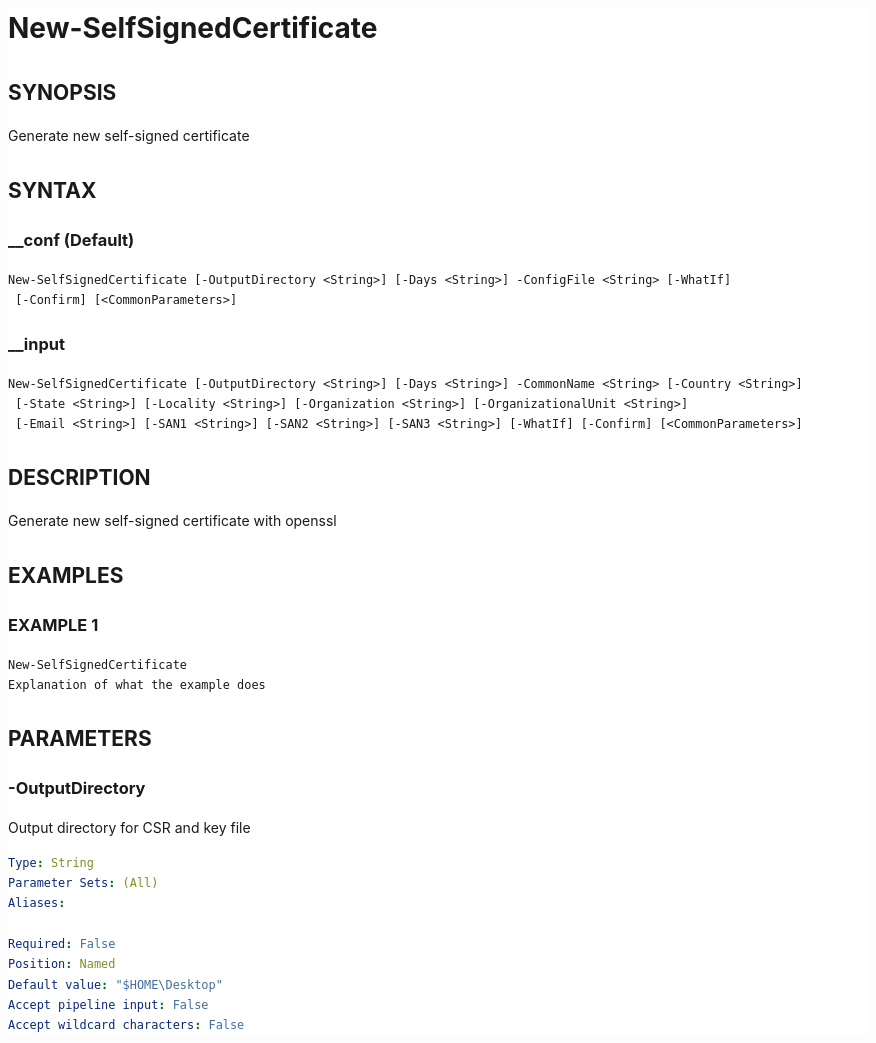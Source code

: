 # New-SelfSignedCertificate

## SYNOPSIS
Generate new self-signed certificate

## SYNTAX

### __conf (Default)
```
New-SelfSignedCertificate [-OutputDirectory <String>] [-Days <String>] -ConfigFile <String> [-WhatIf]
 [-Confirm] [<CommonParameters>]
```

### __input
```
New-SelfSignedCertificate [-OutputDirectory <String>] [-Days <String>] -CommonName <String> [-Country <String>]
 [-State <String>] [-Locality <String>] [-Organization <String>] [-OrganizationalUnit <String>]
 [-Email <String>] [-SAN1 <String>] [-SAN2 <String>] [-SAN3 <String>] [-WhatIf] [-Confirm] [<CommonParameters>]
```

## DESCRIPTION
Generate new self-signed certificate with openssl

## EXAMPLES

### EXAMPLE 1
```
New-SelfSignedCertificate
Explanation of what the example does
```

## PARAMETERS

### -OutputDirectory
Output directory for CSR and key file

```yaml
Type: String
Parameter Sets: (All)
Aliases:

Required: False
Position: Named
Default value: "$HOME\Desktop"
Accept pipeline input: False
Accept wildcard characters: False
```
